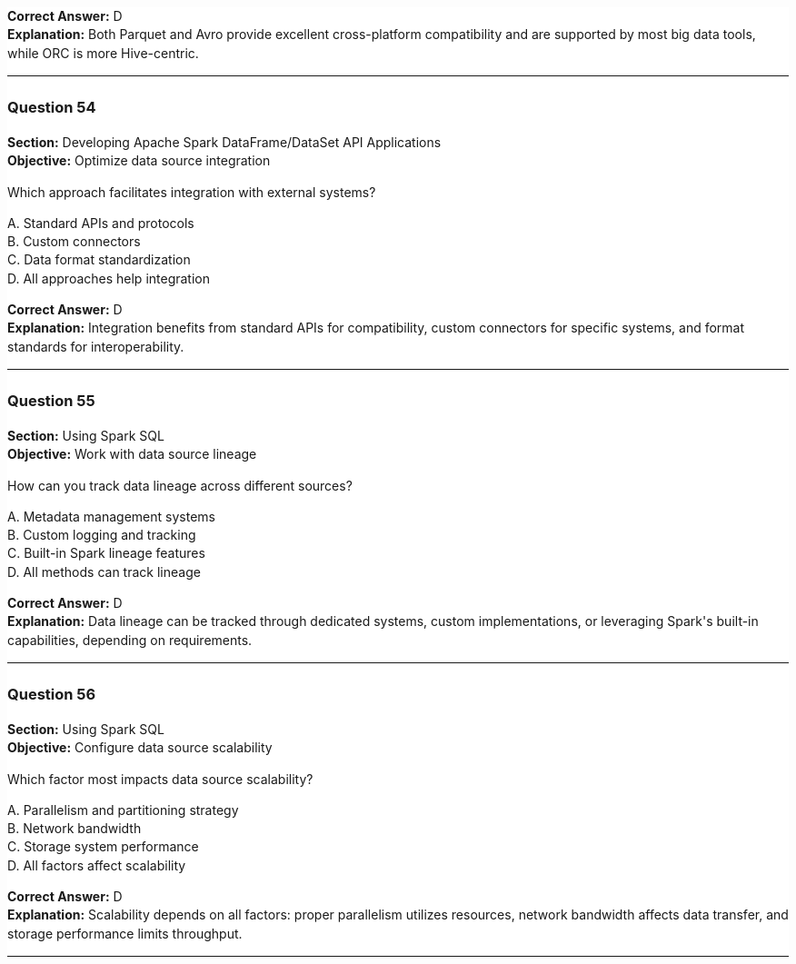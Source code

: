 **Correct Answer:** D  
**Explanation:** Both Parquet and Avro provide excellent cross-platform compatibility and are supported by most big data tools, while ORC is more Hive-centric.

---

### Question 54
**Section:** Developing Apache Spark DataFrame/DataSet API Applications  
**Objective:** Optimize data source integration

Which approach facilitates integration with external systems?

A. Standard APIs and protocols  
B. Custom connectors  
C. Data format standardization  
D. All approaches help integration

**Correct Answer:** D  
**Explanation:** Integration benefits from standard APIs for compatibility, custom connectors for specific systems, and format standards for interoperability.

---

### Question 55
**Section:** Using Spark SQL  
**Objective:** Work with data source lineage

How can you track data lineage across different sources?

A. Metadata management systems  
B. Custom logging and tracking  
C. Built-in Spark lineage features  
D. All methods can track lineage

**Correct Answer:** D  
**Explanation:** Data lineage can be tracked through dedicated systems, custom implementations, or leveraging Spark's built-in capabilities, depending on requirements.

---

### Question 56
**Section:** Using Spark SQL  
**Objective:** Configure data source scalability

Which factor most impacts data source scalability?

A. Parallelism and partitioning strategy  
B. Network bandwidth  
C. Storage system performance  
D. All factors affect scalability

**Correct Answer:** D  
**Explanation:** Scalability depends on all factors: proper parallelism utilizes resources, network bandwidth affects data transfer, and storage performance limits throughput.

---

